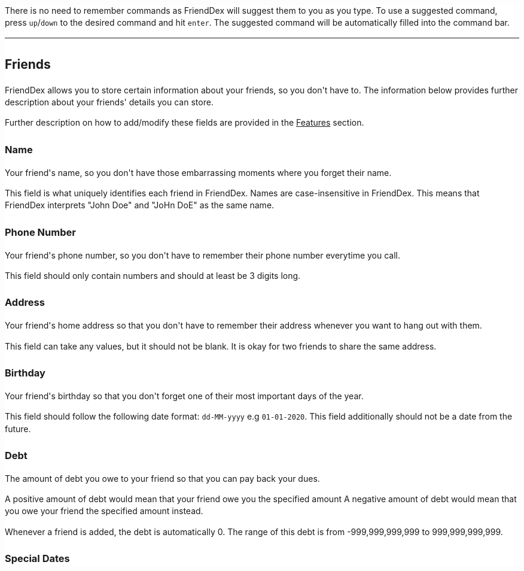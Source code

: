 There is no need to remember commands as FriendDex will suggest them to you as you type. To use a suggested command, press `up`/`down` to the desired command and hit `enter`.
The suggested command will be automatically filled into the command bar.

--------------------------------------------------------------------------------------------------------------------

## Friends

FriendDex allows you to store certain information about your friends, so you don't have to.
The information below provides further description about your friends' details you can store.

Further description on how to add/modify these fields are provided in the [Features](#features) section.

### Name

Your friend's name, so you don't have those embarrassing moments where you forget their name.

This field is what uniquely identifies each friend in FriendDex.
Names are case-insensitive in FriendDex. This means that FriendDex interprets "John Doe" and "JoHn DoE" as the same name.

### Phone Number

Your friend's phone number, so you don't have to remember their phone number everytime you call.

This field should only contain numbers and should at least be 3 digits long.

### Address

Your friend's home address so that you don't have to remember their address whenever you want to hang out with them.

This field can take any values, but it should not be blank.
It is okay for two friends to share the same address.

### Birthday

Your friend's birthday so that you don't forget one of their most important days of the year.

This field should follow the following date format: `dd-MM-yyyy` e.g `01-01-2020`.
This field additionally should not be a date from the future.

### Debt

The amount of debt you owe to your friend so that you can pay back your dues. 

A positive amount of debt would mean that your friend owe you the specified amount
A negative amount of debt would mean that you owe your friend the specified amount instead.

Whenever a friend is added, the debt is automatically 0. The range of this debt is from -999,999,999,999 to 999,999,999,999.

### Special Dates
